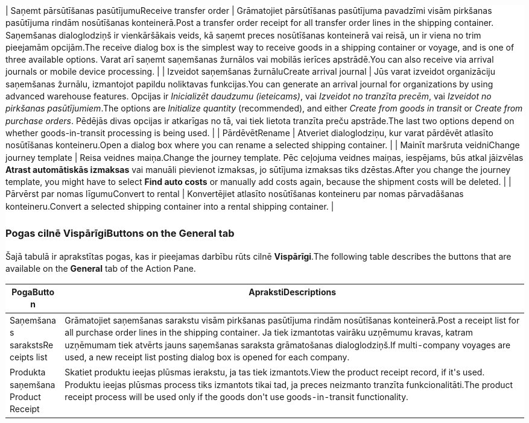 | <span data-ttu-id="fd8d9-134">Saņemt pārsūtīšanas pasūtījumu</span><span class="sxs-lookup"><span data-stu-id="fd8d9-134">Receive transfer order</span></span> | <span data-ttu-id="fd8d9-135">Grāmatojiet pārsūtīšanas pasūtījuma pavadzīmi visām pirkšanas pasūtījuma rindām nosūtīšanas konteinerā.</span><span class="sxs-lookup"><span data-stu-id="fd8d9-135">Post a transfer order receipt for all transfer order lines in the shipping container.</span></span> <span data-ttu-id="fd8d9-136">Saņemšanas dialoglodziņš ir vienkāršākais veids, kā saņemt preces nosūtīšanas konteinerā vai reisā, un ir viena no trim pieejamām opcijām.</span><span class="sxs-lookup"><span data-stu-id="fd8d9-136">The receive dialog box is the simplest way to receive goods in a shipping container or voyage, and is one of three available options.</span></span> <span data-ttu-id="fd8d9-137">Varat arī saņemt saņemšanas žurnālos vai mobilās ierīces apstrādē.</span><span class="sxs-lookup"><span data-stu-id="fd8d9-137">You can also receive via arrival journals or mobile device processing.</span></span> |
| <span data-ttu-id="fd8d9-138">Izveidot saņemšanas žurnālu</span><span class="sxs-lookup"><span data-stu-id="fd8d9-138">Create arrival journal</span></span> | <span data-ttu-id="fd8d9-139">Jūs varat izveidot organizāciju saņemšanas žurnālu, izmantojot papildu noliktavas funkcijas.</span><span class="sxs-lookup"><span data-stu-id="fd8d9-139">You can generate an arrival journal for organizations by using advanced warehouse features.</span></span> <span data-ttu-id="fd8d9-140">Opcijas ir _Inicializēt daudzumu (ieteicams)_, vai _Izveidot no tranzīta precēm_, vai _Izveidot no pirkšanas pasūtījumiem_.</span><span class="sxs-lookup"><span data-stu-id="fd8d9-140">The options are _Initialize quantity_ (recommended), and either _Create from goods in transit_ or _Create from purchase orders_.</span></span> <span data-ttu-id="fd8d9-141">Pēdējās divas opcijas ir atkarīgas no tā, vai tiek lietota tranzīta preču apstrāde.</span><span class="sxs-lookup"><span data-stu-id="fd8d9-141">The last two options depend on whether goods-in-transit processing is being used.</span></span> |
| <span data-ttu-id="fd8d9-142">Pārdēvēt</span><span class="sxs-lookup"><span data-stu-id="fd8d9-142">Rename</span></span> | <span data-ttu-id="fd8d9-143">Atveriet dialoglodziņu, kur varat pārdēvēt atlasīto nosūtīšanas konteineru.</span><span class="sxs-lookup"><span data-stu-id="fd8d9-143">Open a dialog box where you can rename a selected shipping container.</span></span> |
| <span data-ttu-id="fd8d9-144">Mainīt maršruta veidni</span><span class="sxs-lookup"><span data-stu-id="fd8d9-144">Change journey template</span></span> | <span data-ttu-id="fd8d9-145">Reisa veidnes maiņa.</span><span class="sxs-lookup"><span data-stu-id="fd8d9-145">Change the journey template.</span></span> <span data-ttu-id="fd8d9-146">Pēc ceļojuma veidnes maiņas, iespējams, būs atkal jāizvēlas **Atrast automātiskās izmaksas** vai manuāli pievienot izmaksas, jo sūtījuma izmaksas tiks dzēstas.</span><span class="sxs-lookup"><span data-stu-id="fd8d9-146">After you change the journey template, you might have to select **Find auto costs** or manually add costs again, because the shipment costs will be deleted.</span></span> |
| <span data-ttu-id="fd8d9-147">Pārvērst par nomas līgumu</span><span class="sxs-lookup"><span data-stu-id="fd8d9-147">Convert to rental</span></span> | <span data-ttu-id="fd8d9-148">Konvertējiet atlasīto nosūtīšanas konteineru par nomas pārvadāšanas konteineru.</span><span class="sxs-lookup"><span data-stu-id="fd8d9-148">Convert a selected shipping container into a rental shipping container.</span></span> |

### <a name="buttons-on-the-general-tab"></a><span data-ttu-id="fd8d9-149">Pogas cilnē Vispārīgi</span><span class="sxs-lookup"><span data-stu-id="fd8d9-149">Buttons on the General tab</span></span>

<span data-ttu-id="fd8d9-150">Šajā tabulā ir aprakstītas pogas, kas ir pieejamas darbību rūts cilnē **Vispārīgi**.</span><span class="sxs-lookup"><span data-stu-id="fd8d9-150">The following table describes the buttons that are available on the **General** tab of the Action Pane.</span></span>

| <span data-ttu-id="fd8d9-151">Poga</span><span class="sxs-lookup"><span data-stu-id="fd8d9-151">Button</span></span> | <span data-ttu-id="fd8d9-152">Apraksti</span><span class="sxs-lookup"><span data-stu-id="fd8d9-152">Descriptions</span></span> |
|---|---|
| <span data-ttu-id="fd8d9-153">Saņemšanas saraksts</span><span class="sxs-lookup"><span data-stu-id="fd8d9-153">Receipts list</span></span> | <span data-ttu-id="fd8d9-154">Grāmatojiet saņemšanas sarakstu visām pirkšanas pasūtījuma rindām nosūtīšanas konteinerā.</span><span class="sxs-lookup"><span data-stu-id="fd8d9-154">Post a receipt list for all purchase order lines in the shipping container.</span></span> <span data-ttu-id="fd8d9-155">Ja tiek izmantotas vairāku uzņēmumu kravas, katram uzņēmumam tiek atvērts jauns saņemšanas saraksta grāmatošanas dialoglodziņš.</span><span class="sxs-lookup"><span data-stu-id="fd8d9-155">If multi-company voyages are used, a new receipt list posting dialog box is opened for each company.</span></span> |
| <span data-ttu-id="fd8d9-156">Produkta saņemšana</span><span class="sxs-lookup"><span data-stu-id="fd8d9-156">Product Receipt</span></span> | <span data-ttu-id="fd8d9-157">Skatiet produktu ieejas plūsmas ierakstu, ja tas tiek izmantots.</span><span class="sxs-lookup"><span data-stu-id="fd8d9-157">View the product receipt record, if it's used.</span></span> <span data-ttu-id="fd8d9-158">Produktu ieejas plūsmas process tiks izmantots tikai tad, ja preces neizmanto tranzīta funkcionalitāti.</span><span class="sxs-lookup"><span data-stu-id="fd8d9-158">The product receipt process will be used only if the goods don't use goods-in-transit functionality.</span></span> |